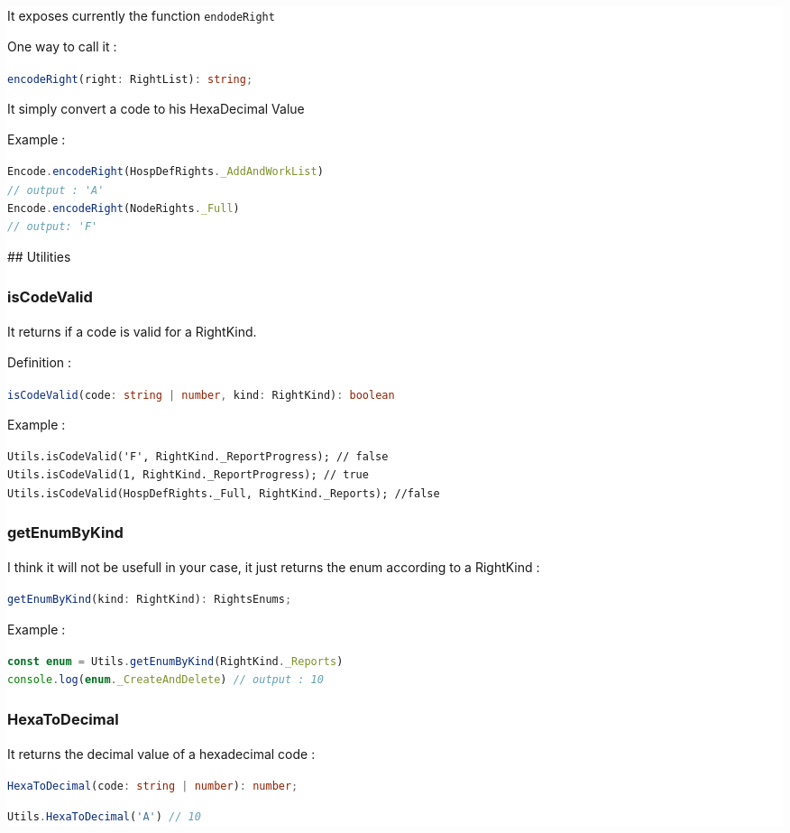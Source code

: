 It exposes currently the function `endodeRight`


 One way to call it :

```typescript
encodeRight(right: RightList): string;
 ```

It simply convert a code to his HexaDecimal Value

Example : 

```typescript
Encode.encodeRight(HospDefRights._AddAndWorkList)
// output : 'A'
Encode.encodeRight(NodeRights._Full)
// output: 'F'
```

##<a name="utils"> Utilities</a>

### isCodeValid

It returns if a code is valid for a RightKind.

Definition : 
```typescript
isCodeValid(code: string | number, kind: RightKind): boolean
```

Example : 
```
Utils.isCodeValid('F', RightKind._ReportProgress); // false
Utils.isCodeValid(1, RightKind._ReportProgress); // true
Utils.isCodeValid(HospDefRights._Full, RightKind._Reports); //false
```

### getEnumByKind

I think it will not be usefull in your case, it just returns the enum according to a RightKind :
```typescript
getEnumByKind(kind: RightKind): RightsEnums;
```

Example : 
```typescript
const enum = Utils.getEnumByKind(RightKind._Reports)
console.log(enum._CreateAndDelete) // output : 10
```

### HexaToDecimal
It returns the decimal value of a hexadecimal code : 
```typescript
HexaToDecimal(code: string | number): number;
```
```typescript
Utils.HexaToDecimal('A') // 10
```
